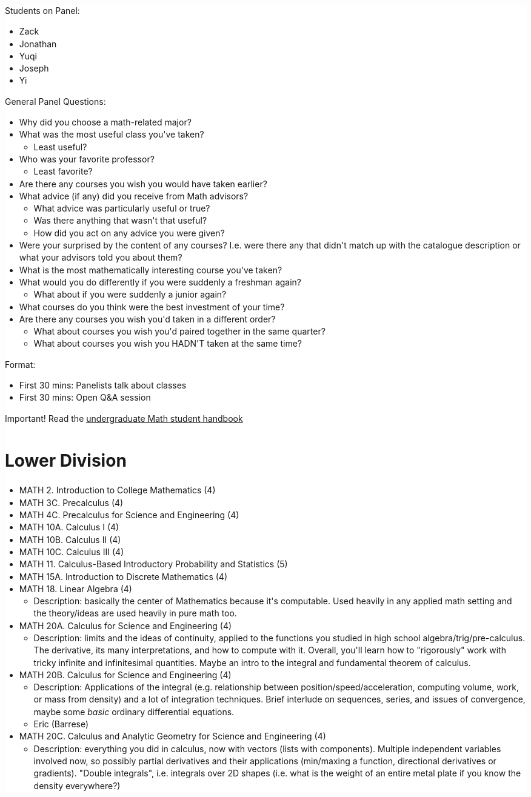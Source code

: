 Students on Panel:

- Zack
- Jonathan
- Yuqi
- Joseph
- Yi

General Panel Questions:

- Why did you choose a math-related major?
- What was the most useful class you've taken? 
    - Least useful?
- Who was your favorite professor? 
    - Least favorite?
- Are there any courses you wish you would have taken earlier?
- What advice (if any) did you receive from Math advisors? 
    - What advice was particularly useful or true? 
    - Was there anything that wasn't that useful?
    - How did you act on any advice you were given?
- Were your surprised by the content of any courses? I.e. were there any that didn't match up with the catalogue description or what your advisors told you about them?
- What is the most mathematically interesting course you've taken?
- What would you do differently if you were suddenly a freshman again?
    - What about if you were suddenly a junior again?
- What courses do you think were the best investment of your time?
- Are there any courses you wish you'd taken in a different order?
    - What about courses you wish you'd paired together in the same quarter?
    - What about courses you wish you HADN'T taken at the same time?


Format:
- First 30 mins: Panelists talk about classes
- First 30 mins: Open Q&A session

Important! Read the [undergraduate Math student handbook](https://www.math.ucsd.edu/~handbook/undergraduate/)

# Lower Division

- MATH 2. Introduction to College Mathematics (4)
- MATH 3C. Precalculus (4)
- MATH 4C. Precalculus for Science and Engineering (4)
- MATH 10A. Calculus I (4)
- MATH 10B. Calculus II (4)
- MATH 10C. Calculus III (4)
- MATH 11. Calculus-Based Introductory Probability and Statistics (5)
- MATH 15A. Introduction to Discrete Mathematics (4)
- MATH 18. Linear Algebra (4)
    - Description: basically the center of Mathematics because it's computable. Used heavily in any applied math setting and the theory/ideas are used heavily in pure math too.
- MATH 20A. Calculus for Science and Engineering (4)
    - Description: limits and the ideas of continuity, applied to the functions you studied in high school algebra/trig/pre-calculus. The derivative, its many interpretations, and how to compute with it. Overall, you'll learn how to "rigorously" work with tricky infinite and infinitesimal quantities. Maybe an intro to the integral and fundamental theorem of calculus.
- MATH 20B. Calculus for Science and Engineering (4)
    - Description: Applications of the integral (e.g. relationship between position/speed/acceleration, computing volume, work, or mass from density) and a lot of integration techniques. Brief interlude on sequences, series, and issues of convergence, maybe some *basic* ordinary differential equations.
    - Eric (Barrese)
- MATH 20C. Calculus and Analytic Geometry for Science and Engineering (4)
    - Description: everything you did in calculus, now with vectors (lists with components). Multiple independent variables involved now, so possibly partial derivatives and their applications (min/maxing a function, directional derivatives or gradients). "Double integrals", i.e. integrals over 2D shapes (i.e. what is the weight of an entire metal plate if you know the density everywhere?)